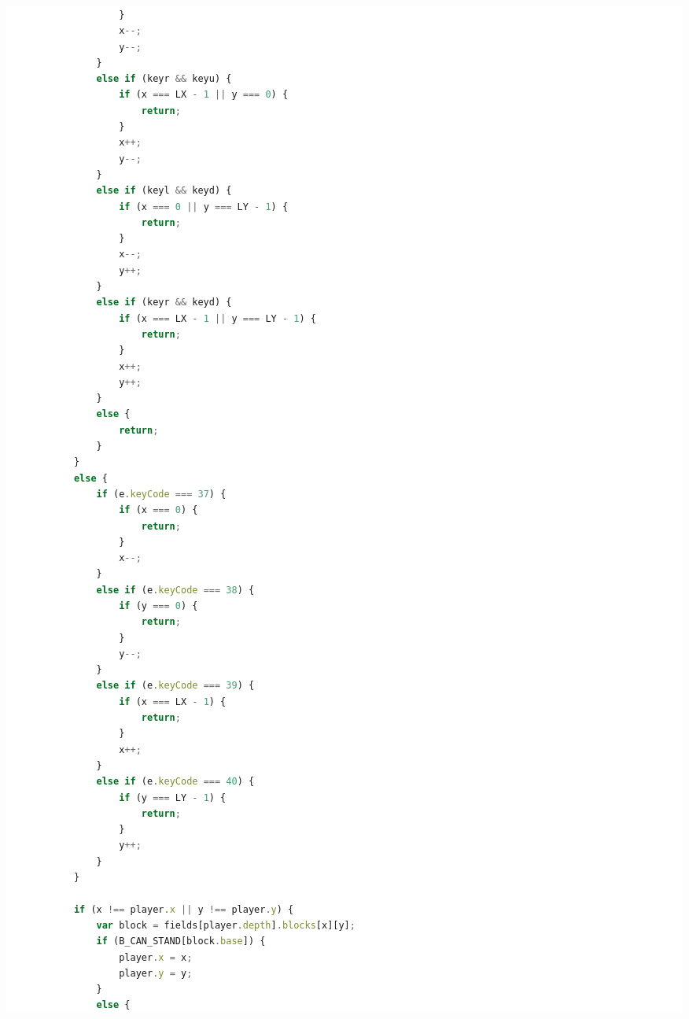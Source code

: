 ```js
					}
					x--;
					y--;
				}
				else if (keyr && keyu) {
					if (x === LX - 1 || y === 0) {
						return;
					}
					x++;
					y--;
				}
				else if (keyl && keyd) {
					if (x === 0 || y === LY - 1) {
						return;
					}
					x--;
					y++;
				}
				else if (keyr && keyd) {
					if (x === LX - 1 || y === LY - 1) {
						return;
					}
					x++;
					y++;
				}
				else {
					return;
				}
			}
			else {
				if (e.keyCode === 37) {
					if (x === 0) {
						return;
					}
					x--;
				}
				else if (e.keyCode === 38) {
					if (y === 0) {
						return;
					}
					y--;
				}
				else if (e.keyCode === 39) {
					if (x === LX - 1) {
						return;
					}
					x++;
				}
				else if (e.keyCode === 40) {
					if (y === LY - 1) {
						return;
					}
					y++;
				}
			}

			if (x !== player.x || y !== player.y) {
				var block = fields[player.depth].blocks[x][y];
				if (B_CAN_STAND[block.base]) {
					player.x = x;
					player.y = y;
				}
				else {
```